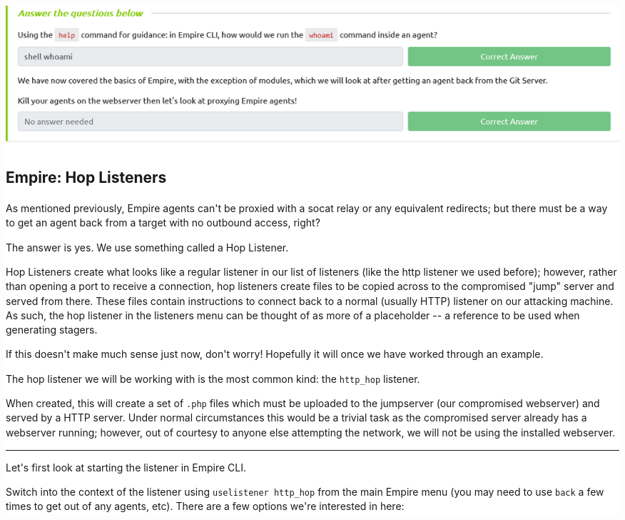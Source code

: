 ![image-20220723125358134](assets/image-20220723125358134.png)

## Empire: Hop Listeners                            

As mentioned previously, Empire agents can't be proxied  with a socat relay or any equivalent redirects; but there must be a way  to get an agent back from a target with no outbound access, right?

The answer is yes. We use something called a Hop Listener.

Hop Listeners create what looks like a regular listener in our list of  listeners (like the http listener we used before); however, rather than  opening a port to receive a connection, hop listeners create files to be copied across to the compromised "jump" server and served from there.  These files contain instructions to connect back to a normal (usually HTTP) listener on our attacking machine. As such, the hop listener in the  listeners menu can be thought of as more of a placeholder -- a reference to be used when generating stagers. 

If this doesn't make much sense just now, don't worry! Hopefully it will once we have worked through an example.

The hop listener we will be working with is the most common kind: the `http_hop` listener.

When created, this will create a set of `.php` files which must be uploaded to the jumpserver (our compromised  webserver) and served by a HTTP server. Under normal circumstances this  would be a trivial task as the compromised server already has a  webserver running; however, out of courtesy to anyone else attempting  the network, we will not be using the installed webserver.

------

Let's first look at starting the listener in Empire CLI.

Switch into the context of the listener using `uselistener http_hop` from the main Empire menu (you may need to use `back` a few times to get out of any agents, etc). There are a few options we're interested in here: